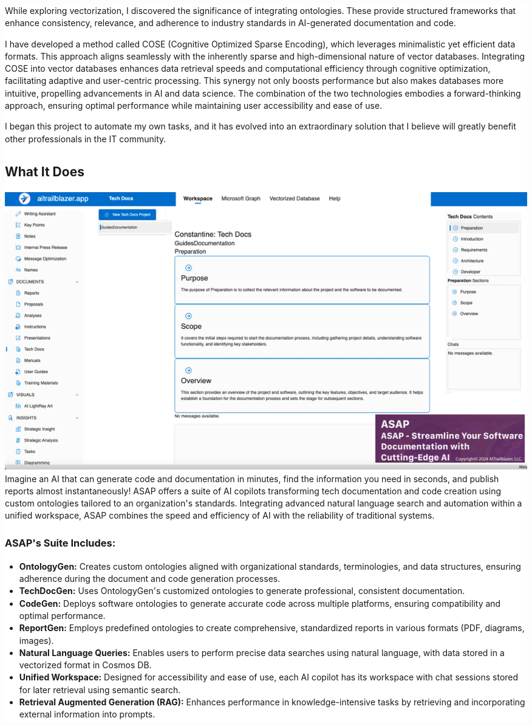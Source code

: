 While exploring vectorization, I discovered the significance of integrating ontologies. These provide structured frameworks that enhance consistency, relevance, and adherence to industry standards in AI-generated documentation and code.

I have developed a method called COSE (Cognitive Optimized Sparse Encoding), which leverages minimalistic yet efficient data formats. This approach aligns seamlessly with the inherently sparse and high-dimensional nature of vector databases. Integrating COSE into vector databases enhances data retrieval speeds and computational efficiency through cognitive optimization, facilitating adaptive and user-centric processing. This synergy not only boosts performance but also makes databases more intuitive, propelling advancements in AI and data science. The combination of the two technologies embodies a forward-thinking approach, ensuring optimal performance while maintaining user accessibility and ease of use.

I began this project to automate my own tasks, and it has evolved into an extraordinary solution that I believe will greatly benefit other professionals in the IT community.


## What It Does
![What it does](https://raw.githubusercontent.com/aitrailblazer/asap/main/img/ASAP-Screenshot-01.png)
Imagine an AI that can generate code and documentation in minutes, find the information you need in seconds, and publish reports almost instantaneously! ASAP offers a suite of AI copilots transforming tech documentation and code creation using custom ontologies tailored to an organization's standards. Integrating advanced natural language search and automation within a unified workspace, ASAP combines the speed and efficiency of AI with the reliability of traditional systems.

### ASAP's Suite Includes:

- **OntologyGen:** Creates custom ontologies aligned with organizational standards, terminologies, and data structures, ensuring adherence during the document and code generation processes.
- **TechDocGen:** Uses OntologyGen's customized ontologies to generate professional, consistent documentation.
- **CodeGen:** Deploys software ontologies to generate accurate code across multiple platforms, ensuring compatibility and optimal performance.
- **ReportGen:** Employs predefined ontologies to create comprehensive, standardized reports in various formats (PDF, diagrams, images).
- **Natural Language Queries:** Enables users to perform precise data searches using natural language, with data stored in a vectorized format in Cosmos DB.
- **Unified Workspace:** Designed for accessibility and ease of use, each AI copilot has its workspace with chat sessions stored for later retrieval using semantic search.
- **Retrieval Augmented Generation (RAG):** Enhances performance in knowledge-intensive tasks by retrieving and incorporating external information into prompts.
